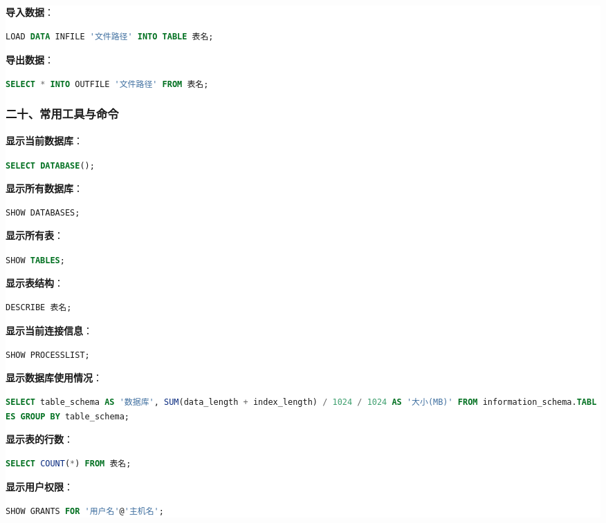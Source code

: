 **导入数据**：
```sql
LOAD DATA INFILE '文件路径' INTO TABLE 表名;
```

**导出数据**：
```sql
SELECT * INTO OUTFILE '文件路径' FROM 表名;
```

### 二十、常用工具与命令

**显示当前数据库**：
```sql
SELECT DATABASE();
```

**显示所有数据库**：
```sql
SHOW DATABASES;
```

**显示所有表**：
```sql
SHOW TABLES;
```

**显示表结构**：
```sql
DESCRIBE 表名;
```

**显示当前连接信息**：
```sql
SHOW PROCESSLIST;
```

**显示数据库使用情况**：
```sql
SELECT table_schema AS '数据库', SUM(data_length + index_length) / 1024 / 1024 AS '大小(MB)' FROM information_schema.TABLES GROUP BY table_schema;
```

**显示表的行数**：
```sql
SELECT COUNT(*) FROM 表名;
```

**显示用户权限**：
```sql
SHOW GRANTS FOR '用户名'@'主机名';
```
